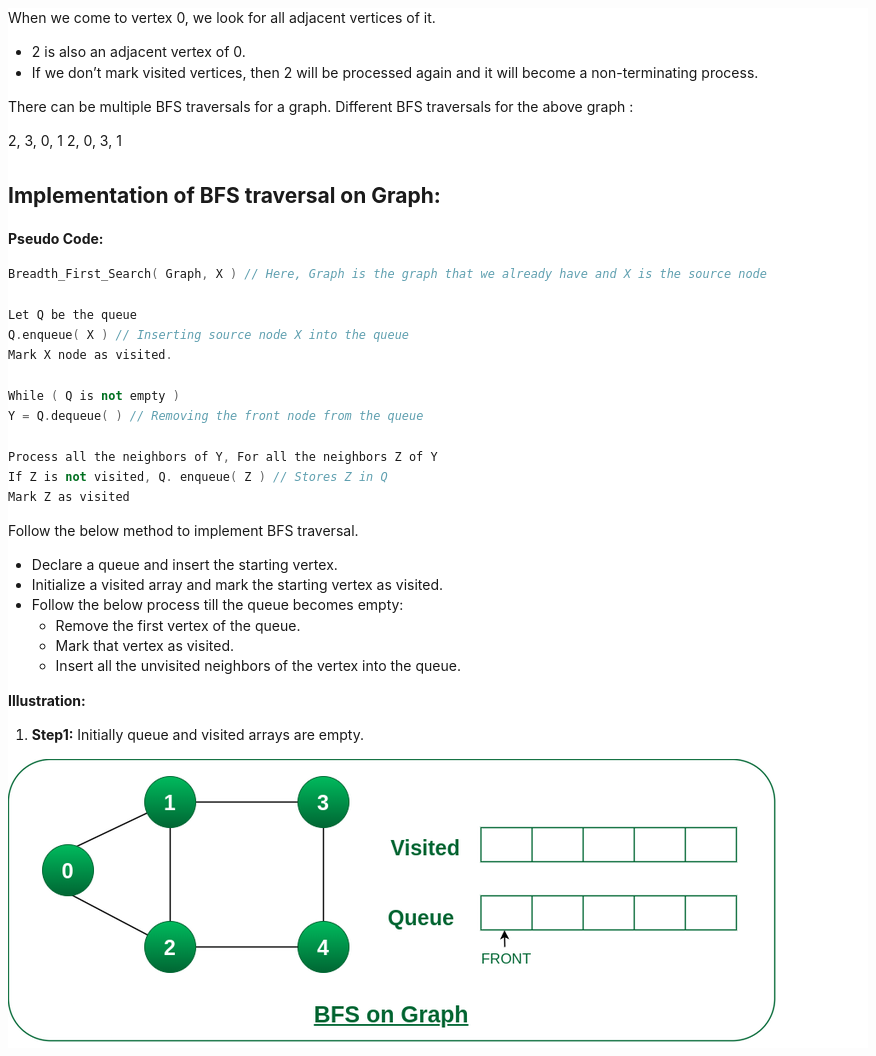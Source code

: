 When we come to vertex 0, we look for all adjacent vertices of it. 

- 2 is also an adjacent vertex of 0. 
- If we don’t mark visited vertices, then 2 will be processed again and it will become a non-terminating process.

There can be multiple BFS traversals for a graph. Different BFS traversals for the above graph :

2, 3, 0, 1
2, 0, 3, 1

## Implementation of BFS traversal on Graph:

__Pseudo Code:__

```cpp
Breadth_First_Search( Graph, X ) // Here, Graph is the graph that we already have and X is the source node

Let Q be the queue
Q.enqueue( X ) // Inserting source node X into the queue
Mark X node as visited.

While ( Q is not empty )
Y = Q.dequeue( ) // Removing the front node from the queue

Process all the neighbors of Y, For all the neighbors Z of Y
If Z is not visited, Q. enqueue( Z ) // Stores Z in Q
Mark Z as visited
```

Follow the below method to implement BFS traversal.

- Declare a queue and insert the starting vertex.
- Initialize a visited array and mark the starting vertex as visited.
- Follow the below process till the queue becomes empty:
  - Remove the first vertex of the queue.
  - Mark that vertex as visited.
  - Insert all the unvisited neighbors of the vertex into the queue.

__Illustration:__

1. __Step1:__ Initially queue and visited arrays are empty.

![1- 768](../images/1-768.png)
